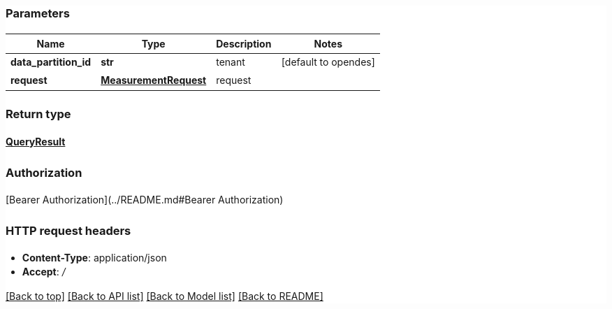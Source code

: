 ### Parameters

Name | Type | Description  | Notes
------------- | ------------- | ------------- | -------------
 **data_partition_id** | **str**| tenant | [default to opendes]
 **request** | [**MeasurementRequest**](MeasurementRequest.md)| request | 

### Return type

[**QueryResult**](QueryResult.md)

### Authorization

[Bearer Authorization](../README.md#Bearer Authorization)

### HTTP request headers

 - **Content-Type**: application/json
 - **Accept**: */*

[[Back to top]](#) [[Back to API list]](../README.md#documentation-for-api-endpoints) [[Back to Model list]](../README.md#documentation-for-models) [[Back to README]](../README.md)

